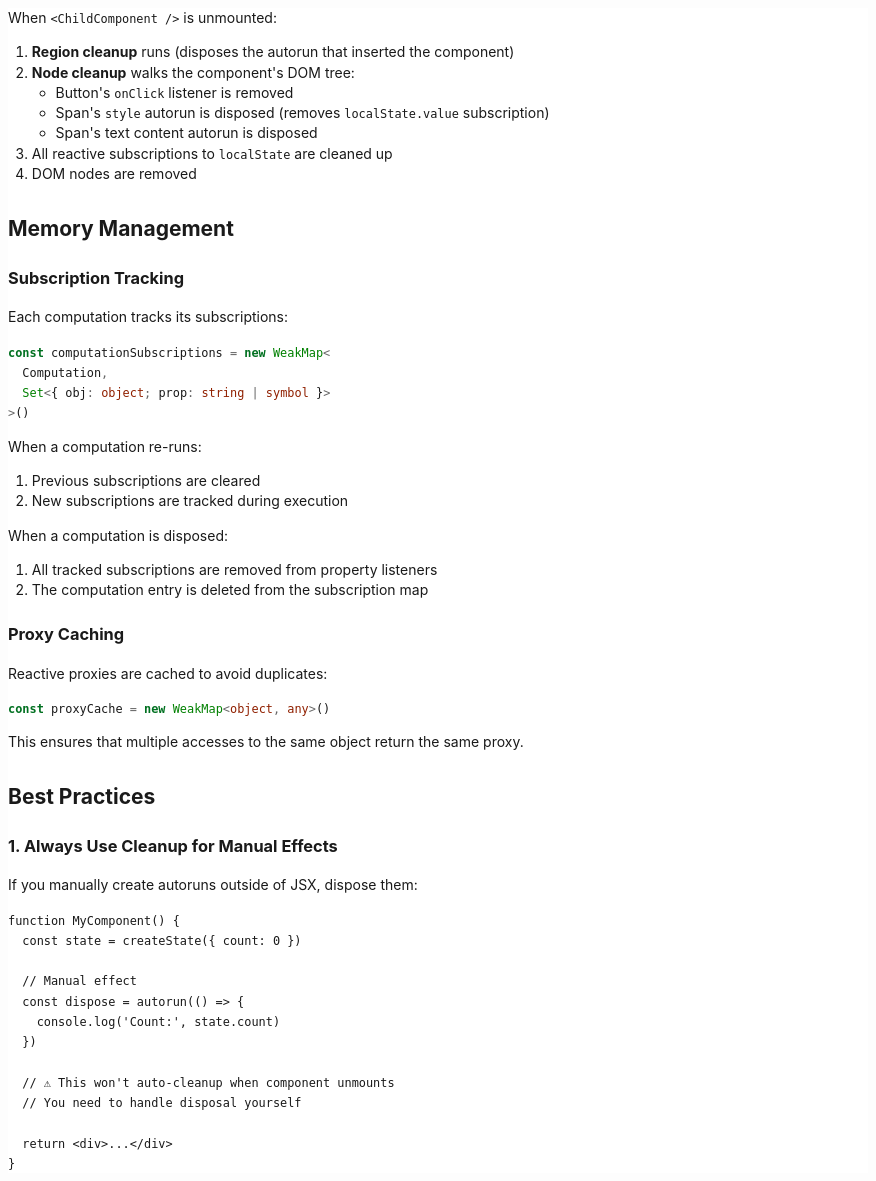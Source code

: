 When `<ChildComponent />` is unmounted:

1. **Region cleanup** runs (disposes the autorun that inserted the component)
2. **Node cleanup** walks the component's DOM tree:
   - Button's `onClick` listener is removed
   - Span's `style` autorun is disposed (removes `localState.value` subscription)
   - Span's text content autorun is disposed
3. All reactive subscriptions to `localState` are cleaned up
4. DOM nodes are removed

## Memory Management

### Subscription Tracking

Each computation tracks its subscriptions:

```typescript
const computationSubscriptions = new WeakMap<
  Computation,
  Set<{ obj: object; prop: string | symbol }>
>()
```

When a computation re-runs:
1. Previous subscriptions are cleared
2. New subscriptions are tracked during execution

When a computation is disposed:
1. All tracked subscriptions are removed from property listeners
2. The computation entry is deleted from the subscription map

### Proxy Caching

Reactive proxies are cached to avoid duplicates:

```typescript
const proxyCache = new WeakMap<object, any>()
```

This ensures that multiple accesses to the same object return the same proxy.

## Best Practices

### 1. Always Use Cleanup for Manual Effects

If you manually create autoruns outside of JSX, dispose them:

```tsx
function MyComponent() {
  const state = createState({ count: 0 })

  // Manual effect
  const dispose = autorun(() => {
    console.log('Count:', state.count)
  })

  // ⚠️ This won't auto-cleanup when component unmounts
  // You need to handle disposal yourself

  return <div>...</div>
}
```
